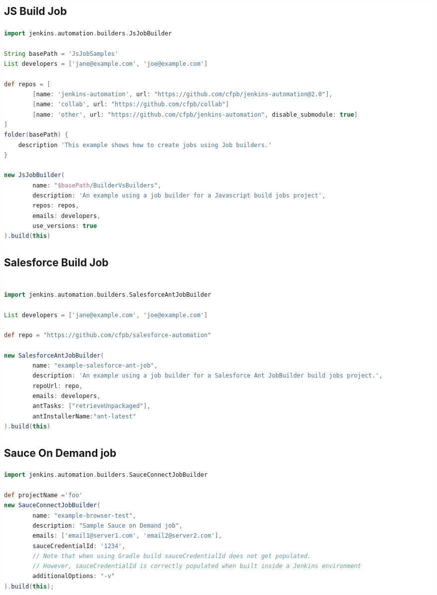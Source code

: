 ## JS Build Job

```groovy
import jenkins.automation.builders.JsJobBuilder

String basePath = 'JsJobSamples'
List developers = ['jane@example.com', 'joe@example.com']

def repos = [
        [name: 'jenkins-automation', url: "https://github.com/cfpb/jenkins-automation@2.0"],
        [name: 'collab', url: "https://github.com/cfpb/collab"]
        [name: 'other', url: "https://github.com/cfpb/jenkins-automation", disable_submodule: true]
]
folder(basePath) {
    description 'This example shows how to create jobs using Job builders.'
}

new JsJobBuilder(
        name: "$basePath/BuilderVsBuilders",
        description: 'An example using a job builder for a Javascript build jobs project',
        repos: repos,
        emails: developers,
        use_versions: true
).build(this)
```

## Salesforce Build Job

```groovy

import jenkins.automation.builders.SalesforceAntJobBuilder

List developers = ['jane@example.com', 'joe@example.com']

def repo = "https://github.com/cfpb/salesforce-automation"

new SalesforceAntJobBuilder(
        name: "example-salesforce-ant-job",
        description: 'An example using a job builder for a Salesforce Ant JobBuilder build jobs project.',
        repoUrl: repo,
        emails: developers,
        antTasks: ["retrieveUnpackaged"],
        antInstallerName:"ant-latest"
).build(this)

```

## Sauce On Demand job
```groovy
import jenkins.automation.builders.SauceConnectJobBuilder

def projectName ='foo'
new SauceConnectJobBuilder(
        name: "example-browser-test",
        description: "Sample Sauce on Demand job",
        emails: ['email1@server1.com', 'email2@server2.com'],
        sauceCredentialId: '1234',
        // Note that when using Gradle build sauceCredentialId does not get populated.
        // However, sauceCredentialId is correctly populated when built inside a Jenkins environment
        additionalOptions: "-v"
).build(this);
```